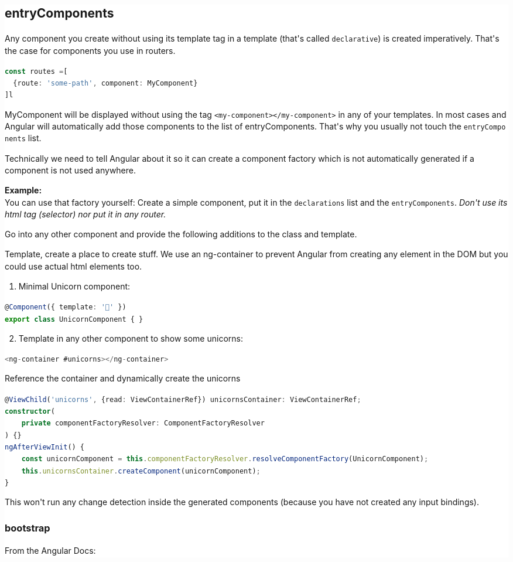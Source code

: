 ## entryComponents
Any component you create without using its template tag in a template (that's called `declarative`) is created imperatively. That's the case for components you use in routers.

```typescript
const routes =[
  {route: 'some-path', component: MyComponent}
]l
```
MyComponent will be displayed without using the tag `<my-component></my-component>` in any of your templates. In most cases and Angular will automatically add those components to the list of entryComponents. That's why you usually not touch the `entryComponents` list.

Technically we need to tell Angular about it so it can create a component factory which is not automatically generated if a component is not used anywhere.

**Example:**<br>
You can use that factory yourself: Create a simple component, put it in the `declarations` list and the `entryComponents`. _Don't use its html tag (selector) nor put it in any router._

Go into any other component and provide the following additions to the class and template.

Template, create a place to create stuff. We use an ng-container to prevent Angular from creating any element in the DOM but you could use actual html elements too.

1. Minimal Unicorn component:

```typescript
@Component({ template: '🦄' })
export class UnicornComponent { }
```

2. Template in any other component to show some unicorns:

```typescript
<ng-container #unicorns></ng-container>
```

Reference the container and dynamically create the unicorns

```typescript
@ViewChild('unicorns', {read: ViewContainerRef}) unicornsContainer: ViewContainerRef;
constructor(
    private componentFactoryResolver: ComponentFactoryResolver
) {}
ngAfterViewInit() {
    const unicornComponent = this.componentFactoryResolver.resolveComponentFactory(UnicornComponent);
    this.unicornsContainer.createComponent(unicornComponent);
}
```

This won't run any change detection inside the generated components (because you have not created any input bindings).

### bootstrap
From the Angular Docs:
